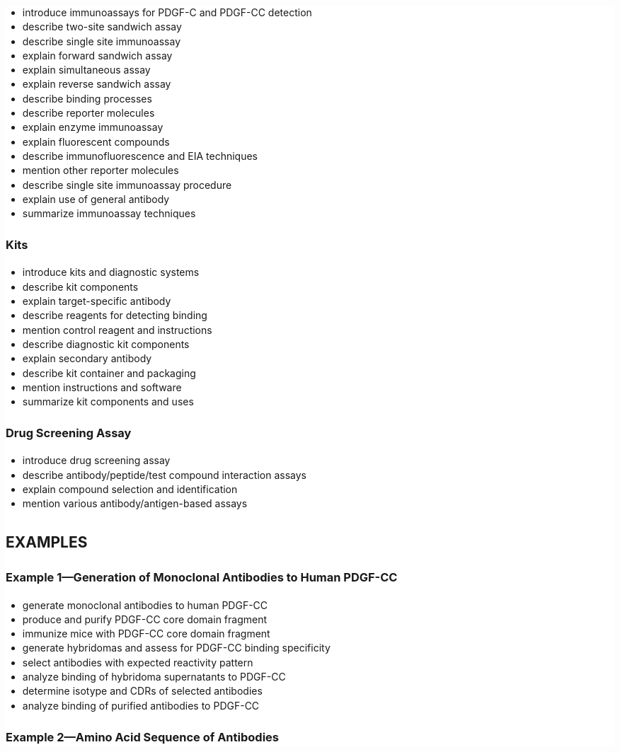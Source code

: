 - introduce immunoassays for PDGF-C and PDGF-CC detection
- describe two-site sandwich assay
- describe single site immunoassay
- explain forward sandwich assay
- explain simultaneous assay
- explain reverse sandwich assay
- describe binding processes
- describe reporter molecules
- explain enzyme immunoassay
- explain fluorescent compounds
- describe immunofluorescence and EIA techniques
- mention other reporter molecules
- describe single site immunoassay procedure
- explain use of general antibody
- summarize immunoassay techniques

### Kits

- introduce kits and diagnostic systems
- describe kit components
- explain target-specific antibody
- describe reagents for detecting binding
- mention control reagent and instructions
- describe diagnostic kit components
- explain secondary antibody
- describe kit container and packaging
- mention instructions and software
- summarize kit components and uses

### Drug Screening Assay

- introduce drug screening assay
- describe antibody/peptide/test compound interaction assays
- explain compound selection and identification
- mention various antibody/antigen-based assays

## EXAMPLES

### Example 1—Generation of Monoclonal Antibodies to Human PDGF-CC

- generate monoclonal antibodies to human PDGF-CC
- produce and purify PDGF-CC core domain fragment
- immunize mice with PDGF-CC core domain fragment
- generate hybridomas and assess for PDGF-CC binding specificity
- select antibodies with expected reactivity pattern
- analyze binding of hybridoma supernatants to PDGF-CC
- determine isotype and CDRs of selected antibodies
- analyze binding of purified antibodies to PDGF-CC

### Example 2—Amino Acid Sequence of Antibodies
